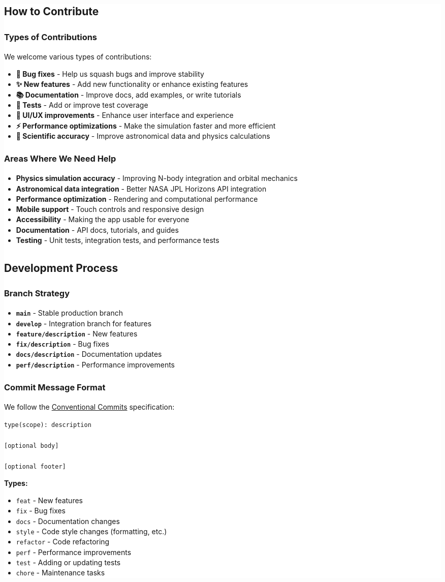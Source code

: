 ## How to Contribute

### Types of Contributions

We welcome various types of contributions:

- **🐛 Bug fixes** - Help us squash bugs and improve stability
- **✨ New features** - Add new functionality or enhance existing features
- **📚 Documentation** - Improve docs, add examples, or write tutorials
- **🧪 Tests** - Add or improve test coverage
- **🎨 UI/UX improvements** - Enhance user interface and experience
- **⚡ Performance optimizations** - Make the simulation faster and more efficient
- **🔬 Scientific accuracy** - Improve astronomical data and physics calculations

### Areas Where We Need Help

- **Physics simulation accuracy** - Improving N-body integration and orbital mechanics
- **Astronomical data integration** - Better NASA JPL Horizons API integration
- **Performance optimization** - Rendering and computational performance
- **Mobile support** - Touch controls and responsive design
- **Accessibility** - Making the app usable for everyone
- **Documentation** - API docs, tutorials, and guides
- **Testing** - Unit tests, integration tests, and performance tests

## Development Process

### Branch Strategy

- **`main`** - Stable production branch
- **`develop`** - Integration branch for features
- **`feature/description`** - New features
- **`fix/description`** - Bug fixes
- **`docs/description`** - Documentation updates
- **`perf/description`** - Performance improvements

### Commit Message Format

We follow the [Conventional Commits](https://www.conventionalcommits.org/) specification:

```
type(scope): description

[optional body]

[optional footer]
```

**Types:**
- `feat` - New features
- `fix` - Bug fixes
- `docs` - Documentation changes
- `style` - Code style changes (formatting, etc.)
- `refactor` - Code refactoring
- `perf` - Performance improvements
- `test` - Adding or updating tests
- `chore` - Maintenance tasks
